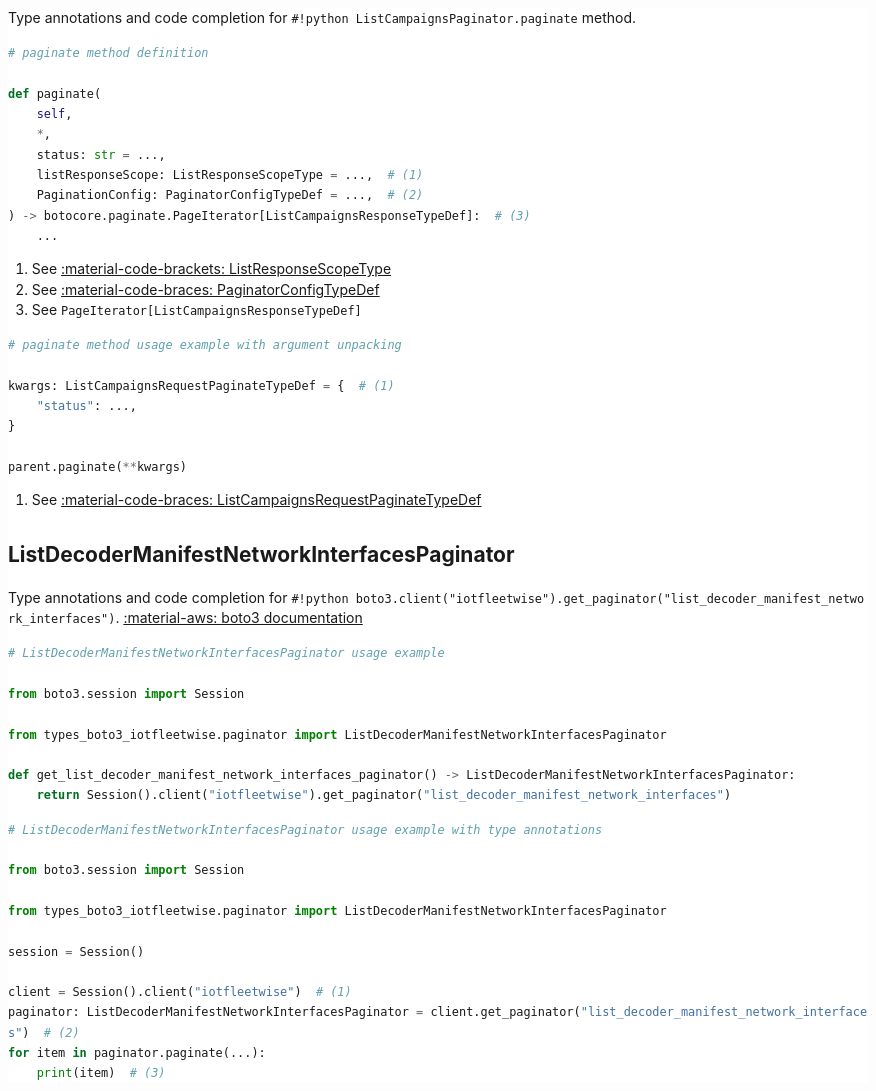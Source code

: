 Type annotations and code completion for `#!python ListCampaignsPaginator.paginate` method.

```python
# paginate method definition

def paginate(
    self,
    *,
    status: str = ...,
    listResponseScope: ListResponseScopeType = ...,  # (1)
    PaginationConfig: PaginatorConfigTypeDef = ...,  # (2)
) -> botocore.paginate.PageIterator[ListCampaignsResponseTypeDef]:  # (3)
    ...
```

1. See [:material-code-brackets: ListResponseScopeType](./literals.md#listresponsescopetype)
2. See [:material-code-braces: PaginatorConfigTypeDef](./type_defs.md#paginatorconfigtypedef)
3. See `PageIterator[ListCampaignsResponseTypeDef]`


```python
# paginate method usage example with argument unpacking

kwargs: ListCampaignsRequestPaginateTypeDef = {  # (1)
    "status": ...,
}

parent.paginate(**kwargs)
```

1. See [:material-code-braces: ListCampaignsRequestPaginateTypeDef](./type_defs.md#listcampaignsrequestpaginatetypedef)
## ListDecoderManifestNetworkInterfacesPaginator

Type annotations and code completion for `#!python boto3.client("iotfleetwise").get_paginator("list_decoder_manifest_network_interfaces")`.
[:material-aws: boto3 documentation](https://boto3.amazonaws.com/v1/documentation/api/latest/reference/services/iotfleetwise/paginator/ListDecoderManifestNetworkInterfaces.html#IoTFleetWise.Paginator.ListDecoderManifestNetworkInterfaces)

```python
# ListDecoderManifestNetworkInterfacesPaginator usage example

from boto3.session import Session

from types_boto3_iotfleetwise.paginator import ListDecoderManifestNetworkInterfacesPaginator

def get_list_decoder_manifest_network_interfaces_paginator() -> ListDecoderManifestNetworkInterfacesPaginator:
    return Session().client("iotfleetwise").get_paginator("list_decoder_manifest_network_interfaces")
```

```python
# ListDecoderManifestNetworkInterfacesPaginator usage example with type annotations

from boto3.session import Session

from types_boto3_iotfleetwise.paginator import ListDecoderManifestNetworkInterfacesPaginator

session = Session()

client = Session().client("iotfleetwise")  # (1)
paginator: ListDecoderManifestNetworkInterfacesPaginator = client.get_paginator("list_decoder_manifest_network_interfaces")  # (2)
for item in paginator.paginate(...):
    print(item)  # (3)
```